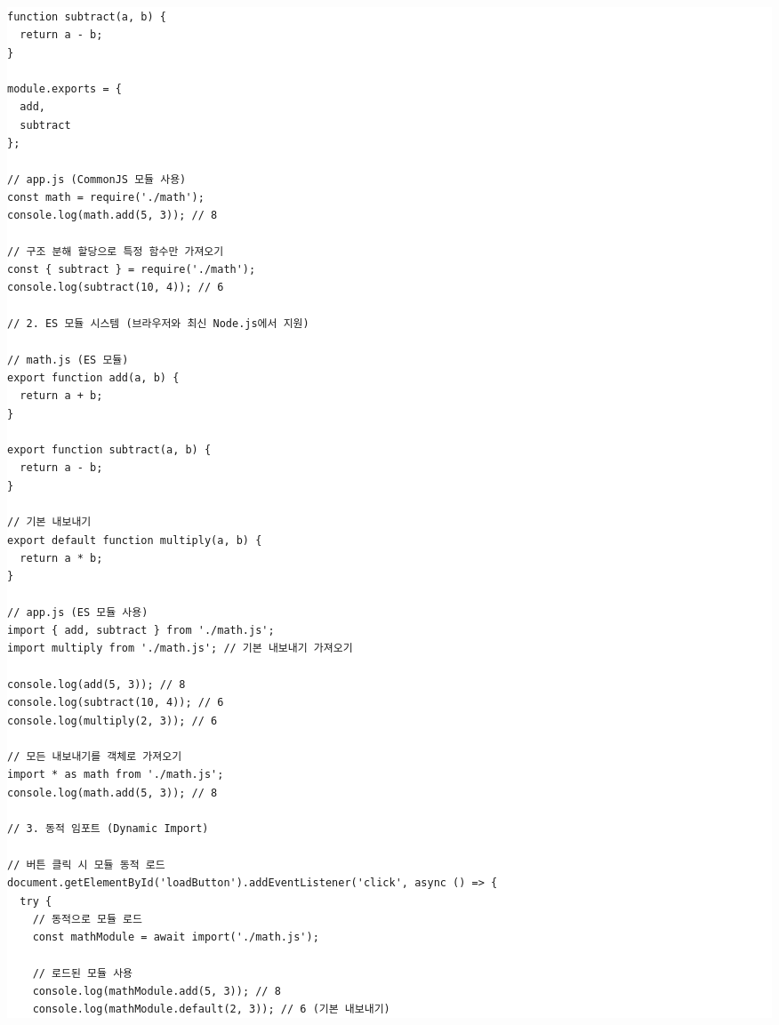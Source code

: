     function subtract(a, b) {
      return a - b;
    }
    
    module.exports = {
      add,
      subtract
    };
    
    // app.js (CommonJS 모듈 사용)
    const math = require('./math');
    console.log(math.add(5, 3)); // 8
    
    // 구조 분해 할당으로 특정 함수만 가져오기
    const { subtract } = require('./math');
    console.log(subtract(10, 4)); // 6
    
    // 2. ES 모듈 시스템 (브라우저와 최신 Node.js에서 지원)
    
    // math.js (ES 모듈)
    export function add(a, b) {
      return a + b;
    }
    
    export function subtract(a, b) {
      return a - b;
    }
    
    // 기본 내보내기
    export default function multiply(a, b) {
      return a * b;
    }
    
    // app.js (ES 모듈 사용)
    import { add, subtract } from './math.js';
    import multiply from './math.js'; // 기본 내보내기 가져오기
    
    console.log(add(5, 3)); // 8
    console.log(subtract(10, 4)); // 6
    console.log(multiply(2, 3)); // 6
    
    // 모든 내보내기를 객체로 가져오기
    import * as math from './math.js';
    console.log(math.add(5, 3)); // 8
    
    // 3. 동적 임포트 (Dynamic Import)
    
    // 버튼 클릭 시 모듈 동적 로드
    document.getElementById('loadButton').addEventListener('click', async () => {
      try {
        // 동적으로 모듈 로드
        const mathModule = await import('./math.js');
        
        // 로드된 모듈 사용
        console.log(mathModule.add(5, 3)); // 8
        console.log(mathModule.default(2, 3)); // 6 (기본 내보내기)
        